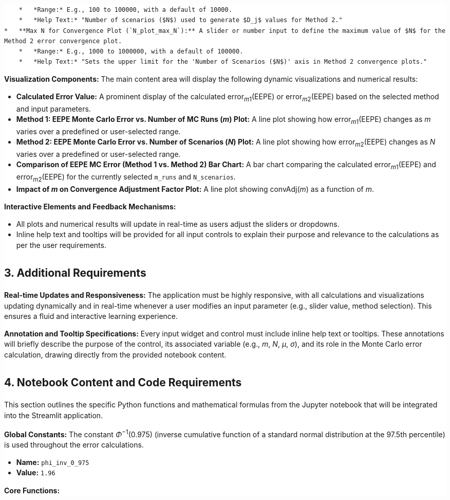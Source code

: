         *   *Range:* E.g., 100 to 100000, with a default of 10000.
        *   *Help Text:* "Number of scenarios ($N$) used to generate $D_j$ values for Method 2."
    *   **Max N for Convergence Plot (`N_plot_max_N`):** A slider or number input to define the maximum value of $N$ for the Method 2 error convergence plot.
        *   *Range:* E.g., 1000 to 1000000, with a default of 100000.
        *   *Help Text:* "Sets the upper limit for the 'Number of Scenarios ($N$)' axis in Method 2 convergence plots."

**Visualization Components:**
The main content area will display the following dynamic visualizations and numerical results:
*   **Calculated Error Value:** A prominent display of the calculated $\text{error}_{m1}(\text{EEPE})$ or $\text{error}_{m2}(\text{EEPE})$ based on the selected method and input parameters.
*   **Method 1: EEPE Monte Carlo Error vs. Number of MC Runs ($m$) Plot:** A line plot showing how $\text{error}_{m1}(\text{EEPE})$ changes as $m$ varies over a predefined or user-selected range.
*   **Method 2: EEPE Monte Carlo Error vs. Number of Scenarios ($N$) Plot:** A line plot showing how $\text{error}_{m2}(\text{EEPE})$ changes as $N$ varies over a predefined or user-selected range.
*   **Comparison of EEPE MC Error (Method 1 vs. Method 2) Bar Chart:** A bar chart comparing the calculated $\text{error}_{m1}(\text{EEPE})$ and $\text{error}_{m2}(\text{EEPE})$ for the currently selected `m_runs` and `N_scenarios`.
*   **Impact of $m$ on Convergence Adjustment Factor Plot:** A line plot showing $\text{convAdj}(m)$ as a function of $m$.

**Interactive Elements and Feedback Mechanisms:**
*   All plots and numerical results will update in real-time as users adjust the sliders or dropdowns.
*   Inline help text and tooltips will be provided for all input controls to explain their purpose and relevance to the calculations as per the user requirements.

## 3. Additional Requirements

**Real-time Updates and Responsiveness:**
The application must be highly responsive, with all calculations and visualizations updating dynamically and in real-time whenever a user modifies an input parameter (e.g., slider value, method selection). This ensures a fluid and interactive learning experience.

**Annotation and Tooltip Specifications:**
Every input widget and control must include inline help text or tooltips. These annotations will briefly describe the purpose of the control, its associated variable (e.g., $m$, $N$, $\mu$, $\sigma$), and its role in the Monte Carlo error calculation, drawing directly from the provided notebook content.

## 4. Notebook Content and Code Requirements

This section outlines the specific Python functions and mathematical formulas from the Jupyter notebook that will be integrated into the Streamlit application.

**Global Constants:**
The constant $\Phi^{-1}(0.975)$ (inverse cumulative function of a standard normal distribution at the 97.5th percentile) is used throughout the error calculations.
*   **Name:** `phi_inv_0_975`
*   **Value:** `1.96`

**Core Functions:**
